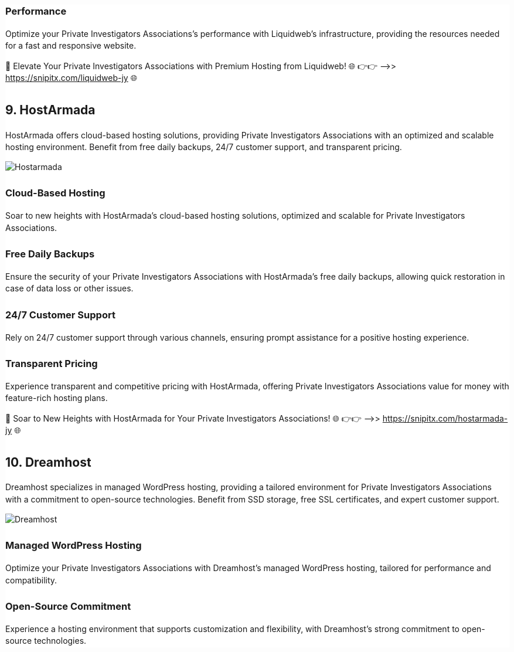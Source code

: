 ### Performance
Optimize your Private Investigators Associations’s performance with Liquidweb’s infrastructure, providing the resources needed for a fast and responsive website.

🚀 Elevate Your Private Investigators Associations with Premium Hosting from Liquidweb! 🌐
👉👉 -->> https://snipitx.com/liquidweb-jy 🌐

## 9. HostArmada

HostArmada offers cloud-based hosting solutions, providing Private Investigators Associations with an optimized and scalable hosting environment. Benefit from free daily backups, 24/7 customer support, and transparent pricing.

![Hostarmada](https://i.imgur.com/KFbdf3o.jpeg "Hostarmada Hosting")

### Cloud-Based Hosting
Soar to new heights with HostArmada’s cloud-based hosting solutions, optimized and scalable for Private Investigators Associations.

### Free Daily Backups
Ensure the security of your Private Investigators Associations with HostArmada’s free daily backups, allowing quick restoration in case of data loss or other issues.

### 24/7 Customer Support
Rely on 24/7 customer support through various channels, ensuring prompt assistance for a positive hosting experience.

### Transparent Pricing
Experience transparent and competitive pricing with HostArmada, offering Private Investigators Associations value for money with feature-rich hosting plans.

🚀 Soar to New Heights with HostArmada for Your Private Investigators Associations! 🌐
👉👉 -->> https://snipitx.com/hostarmada-jy 🌐

## 10. Dreamhost

Dreamhost specializes in managed WordPress hosting, providing a tailored environment for Private Investigators Associations with a commitment to open-source technologies. Benefit from SSD storage, free SSL certificates, and expert customer support.

![Dreamhost](https://i.imgur.com/rXIg8ip.jpeg "Dreamhost Hosting")

### Managed WordPress Hosting
Optimize your Private Investigators Associations with Dreamhost’s managed WordPress hosting, tailored for performance and compatibility.

### Open-Source Commitment
Experience a hosting environment that supports customization and flexibility, with Dreamhost’s strong commitment to open-source technologies.

